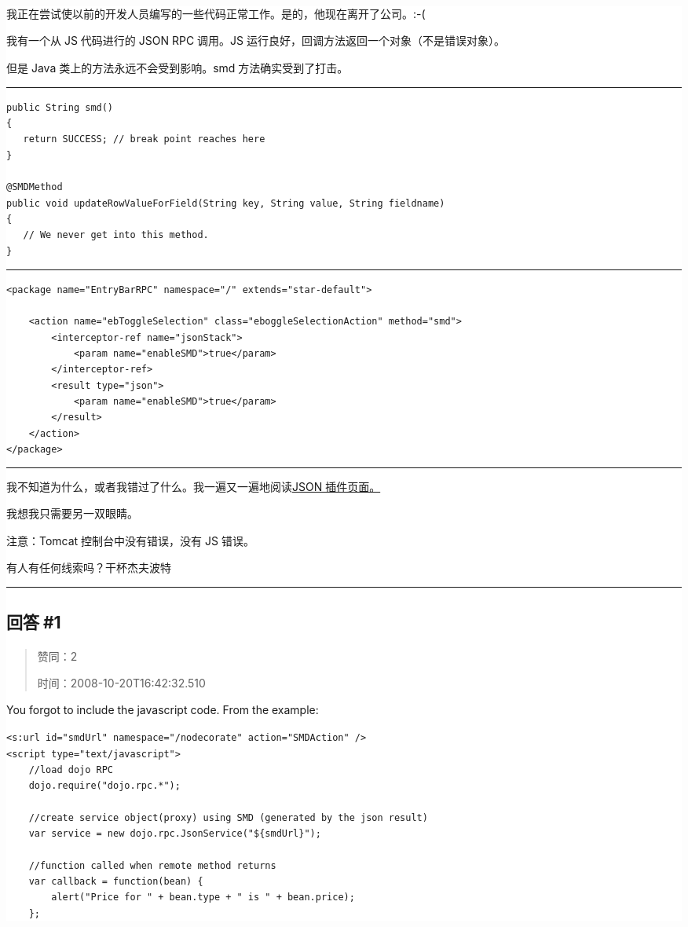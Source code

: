 我正在尝试使以前的开发人员编写的一些代码正常工作。是的，他现在离开了公司。:-(

我有一个从 JS 代码进行的 JSON RPC 调用。JS 运行良好，回调方法返回一个对象（不是错误对象）。

但是 Java 类上的方法永远不会受到影响。smd 方法确实受到了打击。

* * *

```
public String smd()
{
   return SUCCESS; // break point reaches here
}

@SMDMethod
public void updateRowValueForField(String key, String value, String fieldname)
{
   // We never get into this method.
} 
```

* * *

```
<package name="EntryBarRPC" namespace="/" extends="star-default">

    <action name="ebToggleSelection" class="eboggleSelectionAction" method="smd">
        <interceptor-ref name="jsonStack">
            <param name="enableSMD">true</param>
        </interceptor-ref>
        <result type="json">
            <param name="enableSMD">true</param>
        </result>
    </action>
</package> 
```

* * *

我不知道为什么，或者我错过了什么。我一遍又一遍地阅读[JSON 插件页面。](http://cwiki.apache.org/S2PLUGINS/json-plugin.html)

我想我只需要另一双眼睛。

注意：Tomcat 控制台中没有错误，没有 JS 错误。

有人有任何线索吗？干杯杰夫波特

* * *

## 回答 #1

> 赞同：2
> 
> 时间：2008-10-20T16:42:32.510

You forgot to include the javascript code. From the example:

```
<s:url id="smdUrl" namespace="/nodecorate" action="SMDAction" />
<script type="text/javascript">
    //load dojo RPC
    dojo.require("dojo.rpc.*");

    //create service object(proxy) using SMD (generated by the json result)
    var service = new dojo.rpc.JsonService("${smdUrl}");

    //function called when remote method returns
    var callback = function(bean) {
        alert("Price for " + bean.type + " is " + bean.price);
    };

```